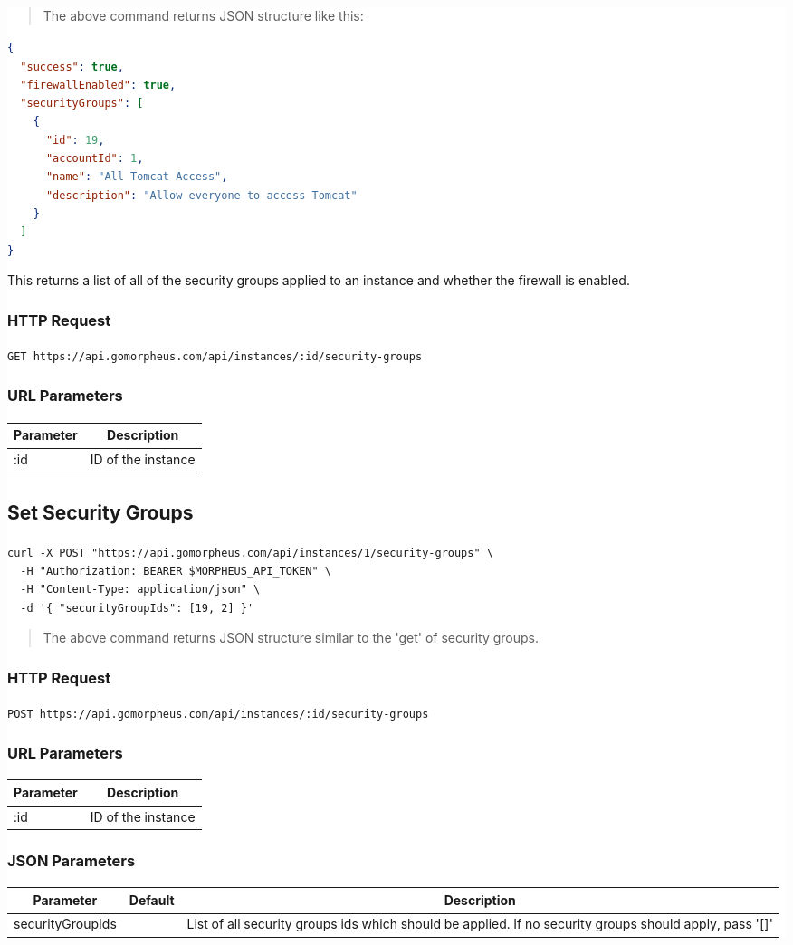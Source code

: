 > The above command returns JSON structure like this:

```json
{
  "success": true,
  "firewallEnabled": true,
  "securityGroups": [
    {
      "id": 19,
      "accountId": 1,
      "name": "All Tomcat Access",
      "description": "Allow everyone to access Tomcat"
    }
  ]
}
```

This returns a list of all of the security groups applied to an instance and whether the firewall is enabled.

### HTTP Request

`GET https://api.gomorpheus.com/api/instances/:id/security-groups`

### URL Parameters

Parameter | Description
--------- | -----------
:id | ID of the instance

## Set Security Groups

```shell
curl -X POST "https://api.gomorpheus.com/api/instances/1/security-groups" \
  -H "Authorization: BEARER $MORPHEUS_API_TOKEN" \
  -H "Content-Type: application/json" \
  -d '{ "securityGroupIds": [19, 2] }'
```

> The above command returns JSON structure similar to the 'get' of security groups.

### HTTP Request

`POST https://api.gomorpheus.com/api/instances/:id/security-groups`

### URL Parameters

Parameter | Description
--------- | -----------
:id | ID of the instance

### JSON Parameters

Parameter   | Default | Description
---------   | ------- | -----------
securityGroupIds |  | List of all security groups ids which should be applied.  If no security groups should apply, pass '[]'
